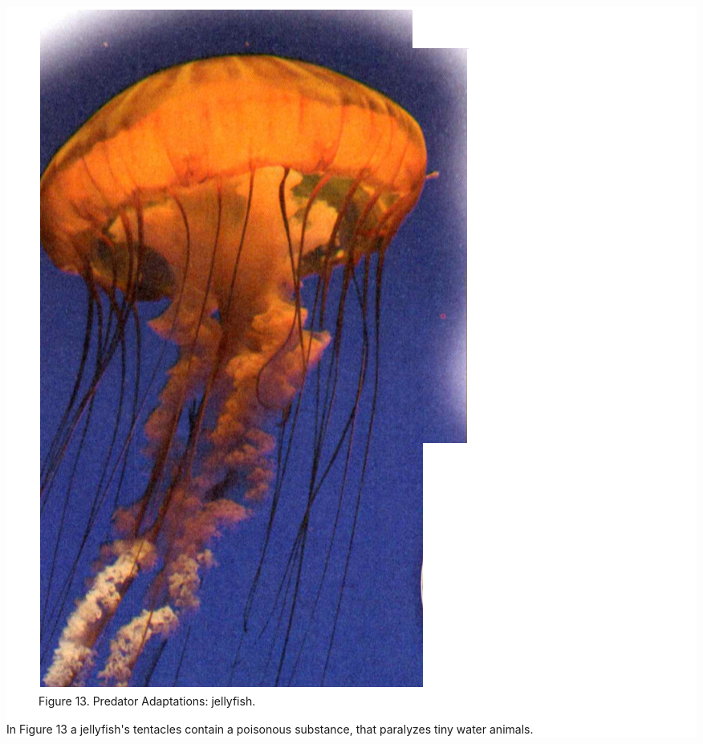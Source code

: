   <figure>
    <img src="fig13.png" alt="Figure 13"/>
    <figcaption>Figure 13. Predator Adaptations: jellyfish.</figcaption>
  </figure>

In Figure 13 a jellyfish's tentacles contain a poisonous substance, that
paralyzes tiny water animals. 

  <figure>